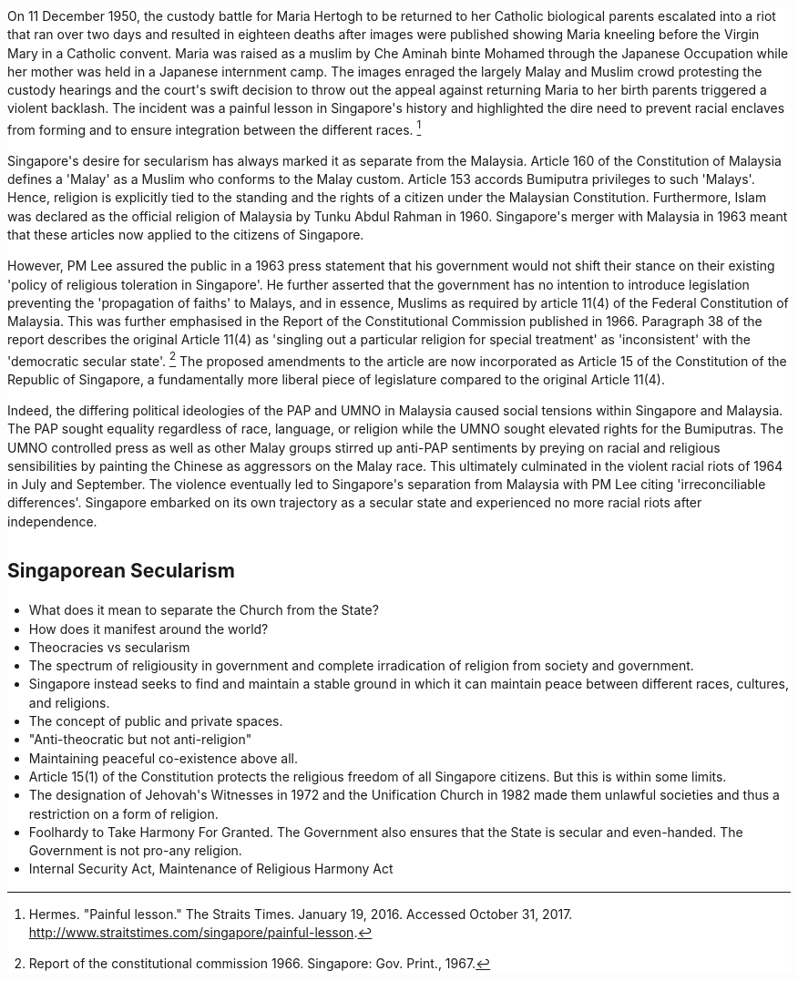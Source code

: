 On 11 December 1950, the custody battle for Maria Hertogh to be returned to her
Catholic biological parents escalated into a riot that ran over two days and
resulted in eighteen deaths after images were published showing Maria kneeling
before the Virgin Mary in a Catholic convent. Maria was raised as a muslim by
Che Aminah binte Mohamed through the Japanese Occupation while her mother was
held in a Japanese internment camp. The images enraged the largely Malay and
Muslim crowd protesting the custody hearings and the court's swift decision to
throw out the appeal against returning Maria to her birth parents triggered a
violent backlash. The incident was a painful lesson in Singapore's history and
highlighted the dire need to prevent racial enclaves from forming and to ensure
integration between the different races. [^st1]

Singapore's desire for secularism has always marked it as separate from the
Malaysia. Article 160 of the Constitution of Malaysia defines a 'Malay' as a
Muslim who conforms to the Malay custom. Article 153 accords Bumiputra
privileges to such 'Malays'. Hence, religion is explicitly tied to the standing
and the rights of a citizen under the Malaysian Constitution. Furthermore, Islam
was declared as the official religion of Malaysia by Tunku Abdul Rahman in 1960.
Singapore's merger with Malaysia in 1963 meant that these articles now applied
to the citizens of Singapore.

However, PM Lee assured the public in a 1963 press statement that his government
would not shift their stance on their existing 'policy of religious toleration
in Singapore'. He further asserted that the government has no intention to
introduce legislation preventing the 'propagation of faiths' to Malays, and in
essence, Muslims as required by article 11(4) of the Federal Constitution of
Malaysia. This was further emphasised in the Report of the Constitutional
Commission published in 1966. Paragraph 38 of the report describes the original
Article 11(4) as 'singling out a particular religion for special treatment' as
'inconsistent' with the 'democratic secular state'. [^cc1] The proposed
amendments to the article are now incorporated as Article 15 of the Constitution
of the Republic of Singapore, a fundamentally more liberal piece of legislature
compared to the original Article 11(4).

Indeed, the differing political ideologies of the PAP and UMNO in Malaysia
caused social tensions within Singapore and Malaysia. The PAP sought equality
regardless of race, language, or religion while the UMNO sought elevated rights
for the Bumiputras. The UMNO controlled press as well as other Malay groups
stirred up anti-PAP sentiments by preying on racial and religious sensibilities
by painting the Chinese as aggressors on the Malay race. This ultimately
culminated in the violent racial riots of 1964 in July and September. The
violence eventually led to Singapore's separation from Malaysia with PM Lee
citing 'irreconciliable differences'. Singapore embarked on its own trajectory
as a secular state and experienced no more racial riots after independence.

## Singaporean Secularism

* What does it mean to separate the Church from the State?
* How does it manifest around the world?
* Theocracies vs secularism
* The spectrum of religiousity in government and complete irradication of
  religion from society and government.
* Singapore instead seeks to find and maintain a stable ground in which it can
  maintain peace between different races, cultures, and religions.
* The concept of public and private spaces.
* "Anti-theocratic but not anti-religion"
* Maintaining peaceful co-existence above all.
* Article 15(1) of the Constitution protects the religious freedom of all
  Singapore citizens. But this is within some limits.
* The designation of Jehovah's Witnesses in 1972 and the Unification Church in
  1982 made them unlawful societies and thus a restriction on a form of
  religion.
* Foolhardy to Take Harmony For Granted. The Government also ensures that the
  State is secular and even-handed. The Government is not pro-any religion.
* Internal Security Act, Maintenance of Religious Harmony Act

[^st1]: Hermes. "Painful lesson." The Straits Times. January 19, 2016. Accessed October 31, 2017. http://www.straitstimes.com/singapore/painful-lesson.
[^mul1]: Lian, Kwen Fee. "Multiculturalism in Singapore: Concept and Practice." Multiculturalism, Migration, and the Politics of Identity in Singapore Asia in Transition, 2015, 11-29. doi:10.1007/978-981-287-676-8_2.
[^pml1]: Ministry of Culture. "PRIME MINISTER, MR LEE KUAN YEW'S STATEMENT ON RELIGIOUS FREEDOM AT THE LEGISLATIVE ASSEMBLY ON MONDAY, JULY 29, 1963." News release, July 29, 1963.
[^cc1]: Report of the constitutional commission 1966. Singapore: Gov. Print., 1967.
[^eth1]: Chia, Roland. "Religion and Politics in Singapore: A Christian Reflection." Church & Society in Asia Today 16, no. 1 (April 1, 2013).
[^long1]: The separation of the Church and State is a common concept between modern
[tch1]: Lim, Jason, Terence Lee, and Jack Tsen-Ta. Lee. Singapore: negotiating state and society, 1965-2015. London: Routledge Taylor & Francis Group, 2016.
[isl1]: Administrator. "ISCA." Understanding Islamic Law. Accessed October 31, 2017. http://www.islamicsupremecouncil.org/understanding-islam/legal-rulings/52-understanding-islamic-law.html.
